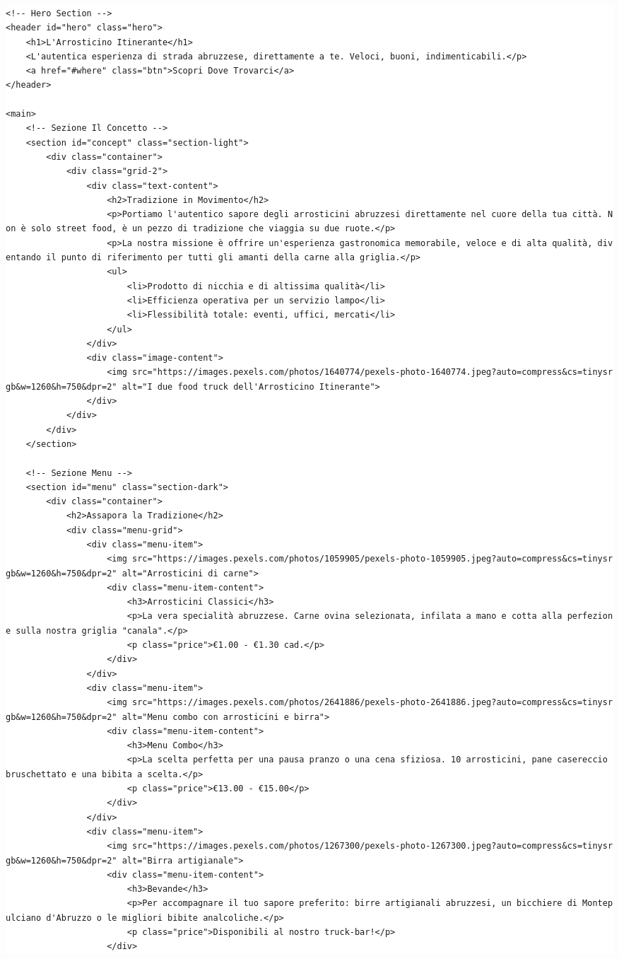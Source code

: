     <!-- Hero Section -->
    <header id="hero" class="hero">
        <h1>L'Arrosticino Itinerante</h1>
        <L'autentica esperienza di strada abruzzese, direttamente a te. Veloci, buoni, indimenticabili.</p>
        <a href="#where" class="btn">Scopri Dove Trovarci</a>
    </header>

    <main>
        <!-- Sezione Il Concetto -->
        <section id="concept" class="section-light">
            <div class="container">
                <div class="grid-2">
                    <div class="text-content">
                        <h2>Tradizione in Movimento</h2>
                        <p>Portiamo l'autentico sapore degli arrosticini abruzzesi direttamente nel cuore della tua città. Non è solo street food, è un pezzo di tradizione che viaggia su due ruote.</p>
                        <p>La nostra missione è offrire un'esperienza gastronomica memorabile, veloce e di alta qualità, diventando il punto di riferimento per tutti gli amanti della carne alla griglia.</p>
                        <ul>
                            <li>Prodotto di nicchia e di altissima qualità</li>
                            <li>Efficienza operativa per un servizio lampo</li>
                            <li>Flessibilità totale: eventi, uffici, mercati</li>
                        </ul>
                    </div>
                    <div class="image-content">
                        <img src="https://images.pexels.com/photos/1640774/pexels-photo-1640774.jpeg?auto=compress&cs=tinysrgb&w=1260&h=750&dpr=2" alt="I due food truck dell'Arrosticino Itinerante">
                    </div>
                </div>
            </div>
        </section>

        <!-- Sezione Menu -->
        <section id="menu" class="section-dark">
            <div class="container">
                <h2>Assapora la Tradizione</h2>
                <div class="menu-grid">
                    <div class="menu-item">
                        <img src="https://images.pexels.com/photos/1059905/pexels-photo-1059905.jpeg?auto=compress&cs=tinysrgb&w=1260&h=750&dpr=2" alt="Arrosticini di carne">
                        <div class="menu-item-content">
                            <h3>Arrosticini Classici</h3>
                            <p>La vera specialità abruzzese. Carne ovina selezionata, infilata a mano e cotta alla perfezione sulla nostra griglia "canala".</p>
                            <p class="price">€1.00 - €1.30 cad.</p>
                        </div>
                    </div>
                    <div class="menu-item">
                        <img src="https://images.pexels.com/photos/2641886/pexels-photo-2641886.jpeg?auto=compress&cs=tinysrgb&w=1260&h=750&dpr=2" alt="Menu combo con arrosticini e birra">
                        <div class="menu-item-content">
                            <h3>Menu Combo</h3>
                            <p>La scelta perfetta per una pausa pranzo o una cena sfiziosa. 10 arrosticini, pane casereccio bruschettato e una bibita a scelta.</p>
                            <p class="price">€13.00 - €15.00</p>
                        </div>
                    </div>
                    <div class="menu-item">
                        <img src="https://images.pexels.com/photos/1267300/pexels-photo-1267300.jpeg?auto=compress&cs=tinysrgb&w=1260&h=750&dpr=2" alt="Birra artigianale">
                        <div class="menu-item-content">
                            <h3>Bevande</h3>
                            <p>Per accompagnare il tuo sapore preferito: birre artigianali abruzzesi, un bicchiere di Montepulciano d'Abruzzo o le migliori bibite analcoliche.</p>
                            <p class="price">Disponibili al nostro truck-bar!</p>
                        </div>